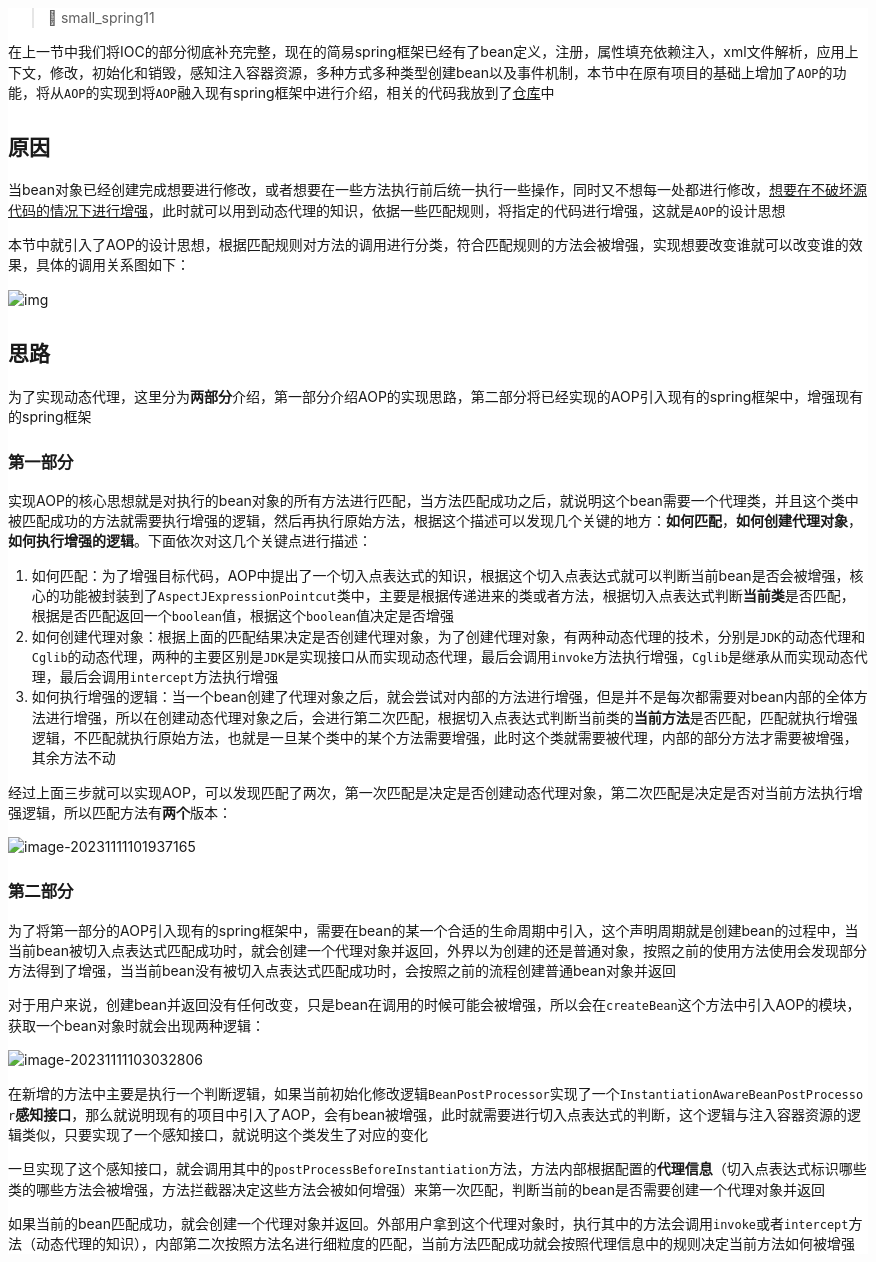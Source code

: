 
>🥔 small_spring11

​		在上一节中我们将IOC的部分彻底补充完整，现在的简易spring框架已经有了bean定义，注册，属性填充依赖注入，xml文件解析，应用上下文，修改，初始化和销毁，感知注入容器资源，多种方式多种类型创建bean以及事件机制，本节中在原有项目的基础上增加了`AOP`的功能，将从`AOP`的实现到将`AOP`融入现有spring框架中进行介绍，相关的代码我放到了[仓库](https://github.com/zzziCode/small-spring)中



## 原因

​		当bean对象已经创建完成想要进行修改，或者想要在一些方法执行前后统一执行一些操作，同时又不想每一处都进行修改，<u>想要在不破坏源代码的情况下进行增强</u>，此时就可以用到动态代理的知识，依据一些匹配规则，将指定的代码进行增强，这就是`AOP`的设计思想

​		本节中就引入了AOP的设计思想，根据匹配规则对方法的调用进行分类，符合匹配规则的方法会被增强，实现想要改变谁就可以改变谁的效果，具体的调用关系图如下：

![img](https://zzzi-img-1313100942.cos.ap-beijing.myqcloud.com/img/202311111001162.png)

## 思路

​		为了实现动态代理，这里分为**两部分**介绍，第一部分介绍AOP的实现思路，第二部分将已经实现的AOP引入现有的spring框架中，增强现有的spring框架

### 第一部分

​		实现AOP的核心思想就是对执行的bean对象的所有方法进行匹配，当方法匹配成功之后，就说明这个bean需要一个代理类，并且这个类中被匹配成功的方法就需要执行增强的逻辑，然后再执行原始方法，根据这个描述可以发现几个关键的地方：**如何匹配**，**如何创建代理对象**，**如何执行增强的逻辑**。下面依次对这几个关键点进行描述：

1. 如何匹配：为了增强目标代码，AOP中提出了一个切入点表达式的知识，根据这个切入点表达式就可以判断当前bean是否会被增强，核心的功能被封装到了`AspectJExpressionPointcut`类中，主要是根据传递进来的类或者方法，根据切入点表达式判断**当前类**是否匹配，根据是否匹配返回一个`boolean`值，根据这个`boolean`值决定是否增强
2. 如何创建代理对象：根据上面的匹配结果决定是否创建代理对象，为了创建代理对象，有两种动态代理的技术，分别是`JDK`的动态代理和`Cglib`的动态代理，两种的主要区别是`JDK`是实现接口从而实现动态代理，最后会调用`invoke`方法执行增强，`Cglib`是继承从而实现动态代理，最后会调用`intercept`方法执行增强
3. 如何执行增强的逻辑：当一个bean创建了代理对象之后，就会尝试对内部的方法进行增强，但是并不是每次都需要对bean内部的全体方法进行增强，所以在创建动态代理对象之后，会进行第二次匹配，根据切入点表达式判断当前类的**当前方法**是否匹配，匹配就执行增强逻辑，不匹配就执行原始方法，也就是一旦某个类中的某个方法需要增强，此时这个类就需要被代理，内部的部分方法才需要被增强，其余方法不动

​		经过上面三步就可以实现AOP，可以发现匹配了两次，第一次匹配是决定是否创建动态代理对象，第二次匹配是决定是否对当前方法执行增强逻辑，所以匹配方法有**两个**版本：

![image-20231111101937165](https://zzzi-img-1313100942.cos.ap-beijing.myqcloud.com/img/202311111915946.png)

### 第二部分

​		为了将第一部分的AOP引入现有的spring框架中，需要在bean的某一个合适的生命周期中引入，这个声明周期就是创建bean的过程中，当当前bean被切入点表达式匹配成功时，就会创建一个代理对象并返回，外界以为创建的还是普通对象，按照之前的使用方法使用会发现部分方法得到了增强，当当前bean没有被切入点表达式匹配成功时，会按照之前的流程创建普通bean对象并返回

​		对于用户来说，创建bean并返回没有任何改变，只是bean在调用的时候可能会被增强，所以会在`createBean`这个方法中引入AOP的模块，获取一个bean对象时就会出现两种逻辑：

![image-20231111103032806](https://zzzi-img-1313100942.cos.ap-beijing.myqcloud.com/img/202311111915948.png)

​		在新增的方法中主要是执行一个判断逻辑，如果当前初始化修改逻辑`BeanPostProcessor`实现了一个`InstantiationAwareBeanPostProcessor`**感知接口**，那么就说明现有的项目中引入了AOP，会有bean被增强，此时就需要进行切入点表达式的判断，这个逻辑与注入容器资源的逻辑类似，只要实现了一个感知接口，就说明这个类发生了对应的变化

​		一旦实现了这个感知接口，就会调用其中的`postProcessBeforeInstantiation`方法，方法内部根据配置的**代理信息**（切入点表达式标识哪些类的哪些方法会被增强，方法拦截器决定这些方法会被如何增强）来第一次匹配，判断当前的bean是否需要创建一个代理对象并返回

​		如果当前的bean匹配成功，就会创建一个代理对象并返回。外部用户拿到这个代理对象时，执行其中的方法会调用`invoke`或者`intercept`方法（动态代理的知识），内部第二次按照方法名进行细粒度的匹配，当前方法匹配成功就会按照代理信息中的规则决定当前方法如何被增强
